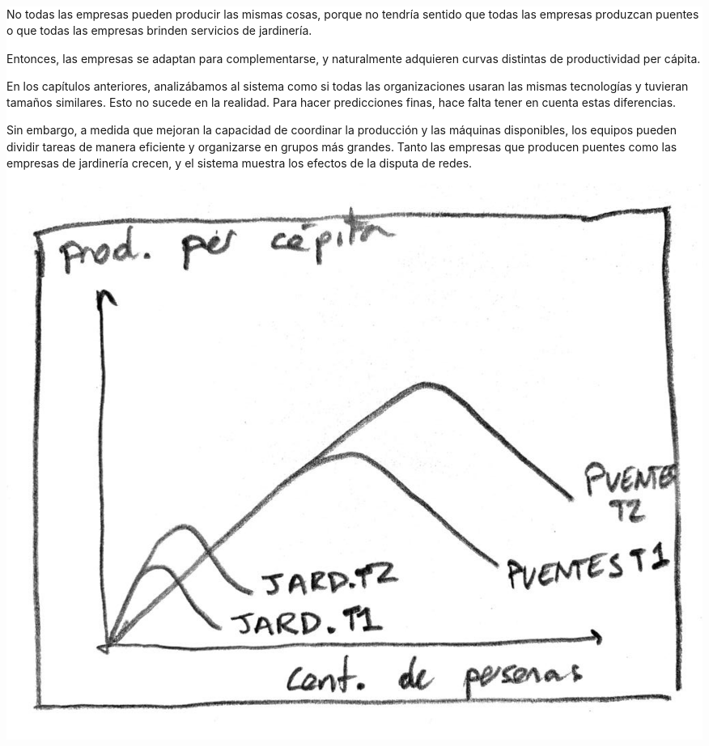 
No todas las empresas pueden producir las mismas cosas, porque no tendría sentido que todas las empresas produzcan puentes o que todas las empresas brinden servicios de jardinería.

Entonces, las empresas se adaptan para complementarse, y naturalmente adquieren curvas distintas de productividad per cápita.

En los capítulos anteriores, analizábamos al sistema como si todas las organizaciones usaran las mismas tecnologías y tuvieran tamaños similares. Esto no sucede en la realidad. Para hacer predicciones finas, hace falta tener en cuenta estas diferencias.

Sin embargo, a medida que mejoran la capacidad de coordinar la producción y las máquinas disponibles, los equipos pueden dividir tareas de manera eficiente y organizarse en grupos más grandes. Tanto las empresas que producen puentes como las empresas de jardinería crecen, y el sistema muestra los efectos de la disputa de redes.


![alt_text](assets/gitbook/images/mercado/image7.png "image_tooltip")


